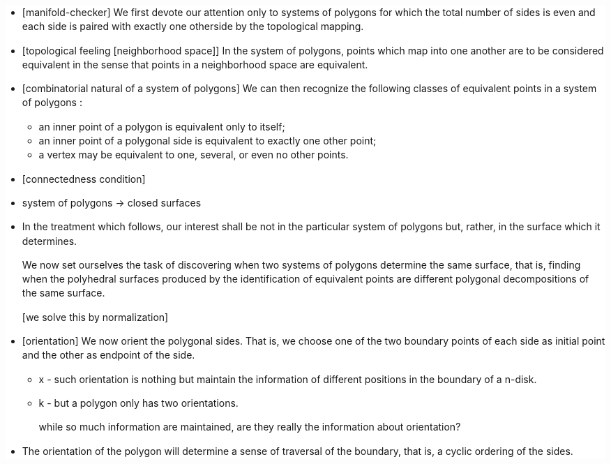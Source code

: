 - [manifold-checker]
  We first devote our attention only to systems of polygons
  for which the total number of sides is even
  and each side is paired with exactly one otherside
  by the topological mapping.

- [topological feeling [neighborhood space]]
  In the system of polygons,
  points which map into one another
  are to be considered equivalent
  in the sense that
  points in a neighborhood space are equivalent.

- [combinatorial natural of a system of polygons]
  We can then recognize the following classes of equivalent points
  in a system of polygons :
  - an inner point of a polygon is equivalent only to itself;
  - an inner point of a polygonal side
    is equivalent to exactly one other point;
  - a vertex may be equivalent to one, several, or even no other points.

- [connectedness condition]

- system of polygons -> closed surfaces

- In the treatment which follows,
  our interest shall be not in the particular system of polygons
  but, rather, in the surface which it determines.

  We now set ourselves the task of discovering
  when two systems of polygons determine the same surface,
  that is, finding when the polyhedral surfaces
  produced by the identification of equivalent points
  are different polygonal decompositions of the same surface.

  [we solve this by normalization]

- [orientation]
  We now orient the polygonal sides.
  That is, we choose one of the two boundary points of each side
  as initial point
  and the other as endpoint of the side.

  - x -
    such orientation is nothing but maintain the information
    of different positions in the boundary of a n-disk.

  - k -
    but a polygon only has two orientations.

    while so much information are maintained,
    are they really the information about orientation?

- The orientation of the polygon
  will determine a sense of traversal of the boundary,
  that is, a cyclic ordering of the sides.
